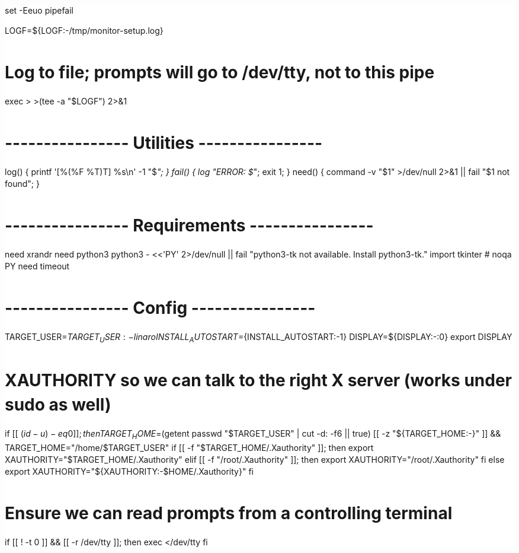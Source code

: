set -Eeuo pipefail

LOGF=${LOGF:-/tmp/monitor-setup.log}
# Log to file; prompts will go to /dev/tty, not to this pipe
exec > >(tee -a "$LOGF") 2>&1

# ---------------- Utilities ----------------
log() { printf '[%(%F %T)T] %s\n' -1 "$*"; }
fail() { log "ERROR: $*"; exit 1; }
need() { command -v "$1" >/dev/null 2>&1 || fail "$1 not found"; }

# ---------------- Requirements ----------------
need xrandr
need python3
python3 - <<'PY' 2>/dev/null || fail "python3-tk not available. Install python3-tk."
import tkinter  # noqa
PY
need timeout

# ---------------- Config ----------------
TARGET_USER=${TARGET_USER:-linaro}
INSTALL_AUTOSTART=${INSTALL_AUTOSTART:-1}
DISPLAY=${DISPLAY:-:0}
export DISPLAY

# XAUTHORITY so we can talk to the right X server (works under sudo as well)
if [[ $(id -u) -eq 0 ]]; then
  TARGET_HOME=$(getent passwd "$TARGET_USER" | cut -d: -f6 || true)
  [[ -z "${TARGET_HOME:-}" ]] && TARGET_HOME="/home/$TARGET_USER"
  if [[ -f "$TARGET_HOME/.Xauthority" ]]; then
    export XAUTHORITY="$TARGET_HOME/.Xauthority"
  elif [[ -f "/root/.Xauthority" ]]; then
    export XAUTHORITY="/root/.Xauthority"
  fi
else
  export XAUTHORITY="${XAUTHORITY:-$HOME/.Xauthority}"
fi

# Ensure we can read prompts from a controlling terminal
if [[ ! -t 0 ]] && [[ -r /dev/tty ]]; then
  exec </dev/tty
fi
